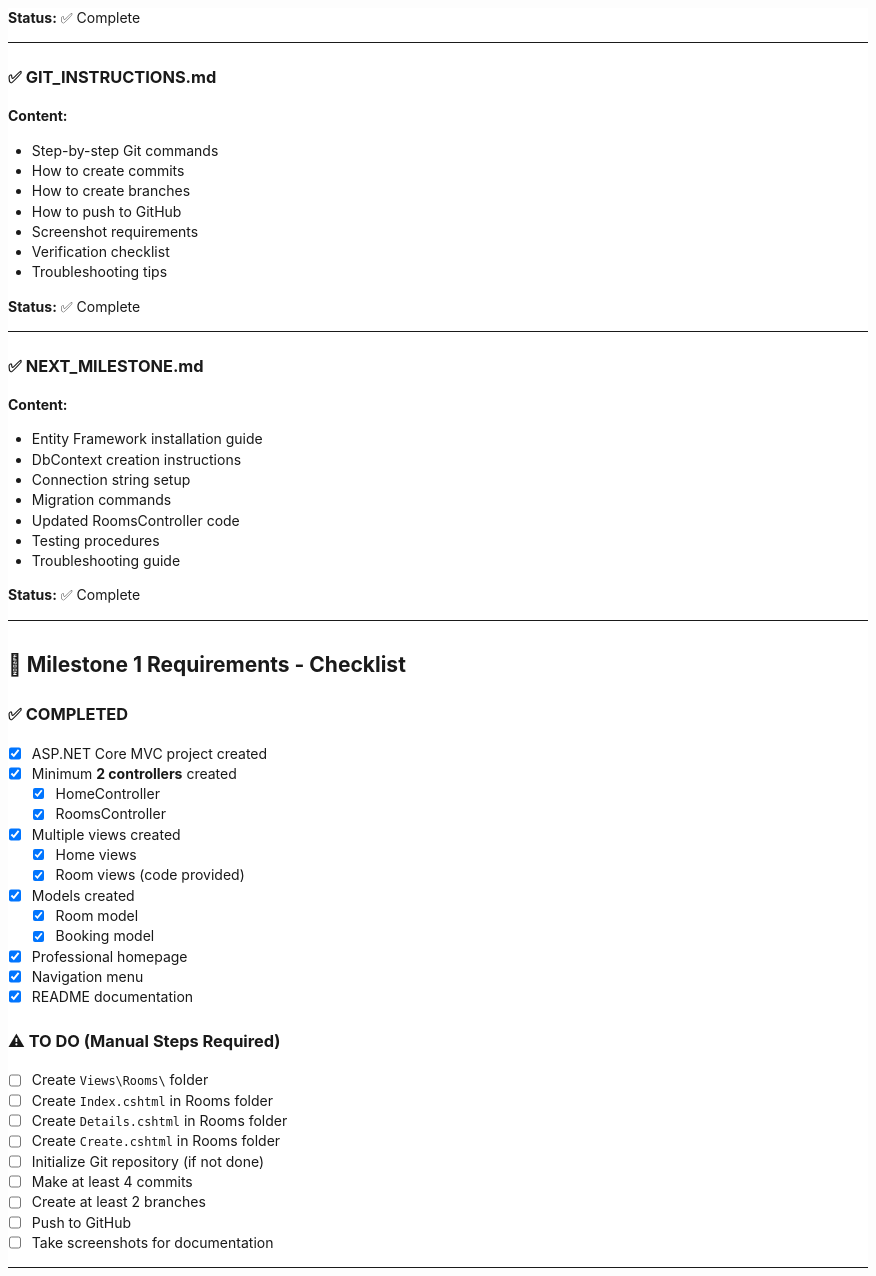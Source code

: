 **Status:** ✅ Complete

---

### ✅ GIT_INSTRUCTIONS.md
**Content:**
- Step-by-step Git commands
- How to create commits
- How to create branches
- How to push to GitHub
- Screenshot requirements
- Verification checklist
- Troubleshooting tips

**Status:** ✅ Complete

---

### ✅ NEXT_MILESTONE.md
**Content:**
- Entity Framework installation guide
- DbContext creation instructions
- Connection string setup
- Migration commands
- Updated RoomsController code
- Testing procedures
- Troubleshooting guide

**Status:** ✅ Complete

---

## 🎯 Milestone 1 Requirements - Checklist

### ✅ COMPLETED
- [x] ASP.NET Core MVC project created
- [x] Minimum **2 controllers** created
  - [x] HomeController
  - [x] RoomsController
- [x] Multiple views created
  - [x] Home views
  - [x] Room views (code provided)
- [x] Models created
  - [x] Room model
  - [x] Booking model
- [x] Professional homepage
- [x] Navigation menu
- [x] README documentation

### ⚠️ TO DO (Manual Steps Required)
- [ ] Create `Views\Rooms\` folder
- [ ] Create `Index.cshtml` in Rooms folder
- [ ] Create `Details.cshtml` in Rooms folder
- [ ] Create `Create.cshtml` in Rooms folder
- [ ] Initialize Git repository (if not done)
- [ ] Make at least 4 commits
- [ ] Create at least 2 branches
- [ ] Push to GitHub
- [ ] Take screenshots for documentation

---